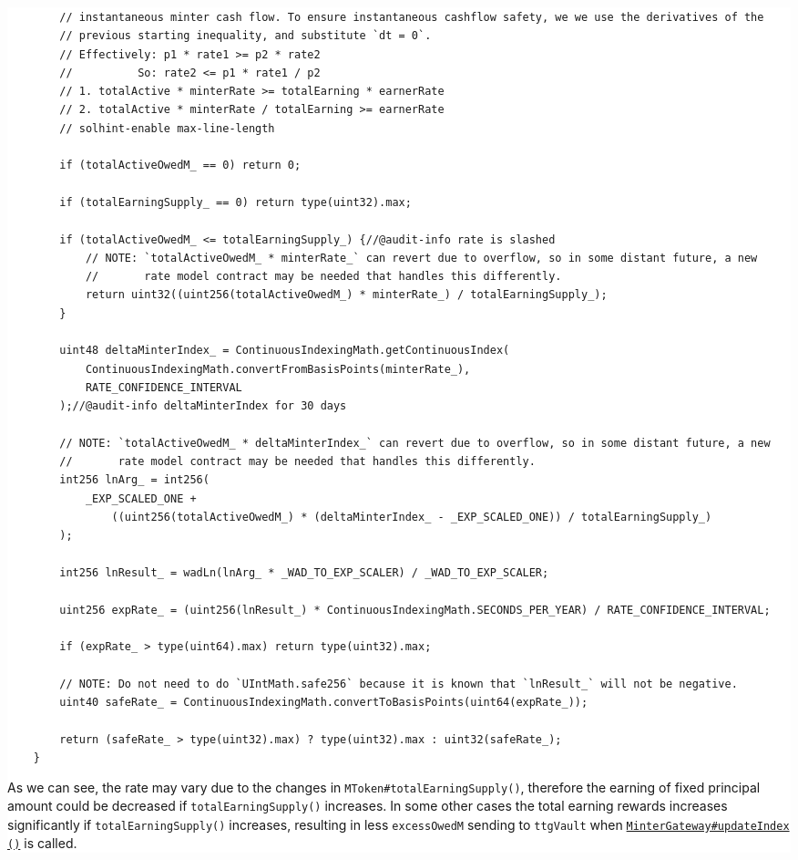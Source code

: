 ```solidity
        // instantaneous minter cash flow. To ensure instantaneous cashflow safety, we we use the derivatives of the
        // previous starting inequality, and substitute `dt = 0`.
        // Effectively: p1 * rate1 >= p2 * rate2
        //          So: rate2 <= p1 * rate1 / p2
        // 1. totalActive * minterRate >= totalEarning * earnerRate
        // 2. totalActive * minterRate / totalEarning >= earnerRate
        // solhint-enable max-line-length

        if (totalActiveOwedM_ == 0) return 0;

        if (totalEarningSupply_ == 0) return type(uint32).max;

        if (totalActiveOwedM_ <= totalEarningSupply_) {//@audit-info rate is slashed
            // NOTE: `totalActiveOwedM_ * minterRate_` can revert due to overflow, so in some distant future, a new
            //       rate model contract may be needed that handles this differently.
            return uint32((uint256(totalActiveOwedM_) * minterRate_) / totalEarningSupply_);
        }

        uint48 deltaMinterIndex_ = ContinuousIndexingMath.getContinuousIndex(
            ContinuousIndexingMath.convertFromBasisPoints(minterRate_),
            RATE_CONFIDENCE_INTERVAL
        );//@audit-info deltaMinterIndex for 30 days

        // NOTE: `totalActiveOwedM_ * deltaMinterIndex_` can revert due to overflow, so in some distant future, a new
        //       rate model contract may be needed that handles this differently.
        int256 lnArg_ = int256(
            _EXP_SCALED_ONE +
                ((uint256(totalActiveOwedM_) * (deltaMinterIndex_ - _EXP_SCALED_ONE)) / totalEarningSupply_)
        );

        int256 lnResult_ = wadLn(lnArg_ * _WAD_TO_EXP_SCALER) / _WAD_TO_EXP_SCALER;

        uint256 expRate_ = (uint256(lnResult_) * ContinuousIndexingMath.SECONDS_PER_YEAR) / RATE_CONFIDENCE_INTERVAL;

        if (expRate_ > type(uint64).max) return type(uint32).max;

        // NOTE: Do not need to do `UIntMath.safe256` because it is known that `lnResult_` will not be negative.
        uint40 safeRate_ = ContinuousIndexingMath.convertToBasisPoints(uint64(expRate_));

        return (safeRate_ > type(uint32).max) ? type(uint32).max : uint32(safeRate_);
    }
```
As we can see, the rate may vary due to the changes in `MToken#totalEarningSupply()`, therefore the earning of fixed principal amount could be decreased if `totalEarningSupply()` increases.  In some other cases the total earning rewards increases significantly if `totalEarningSupply()` increases, resulting in less `excessOwedM` sending to `ttgVault` when [`MinterGateway#updateIndex()`](https://github.com/sherlock-audit/2023-10-mzero/blob/main/protocol/src/MinterGateway.sol#L432-L449) is called.
